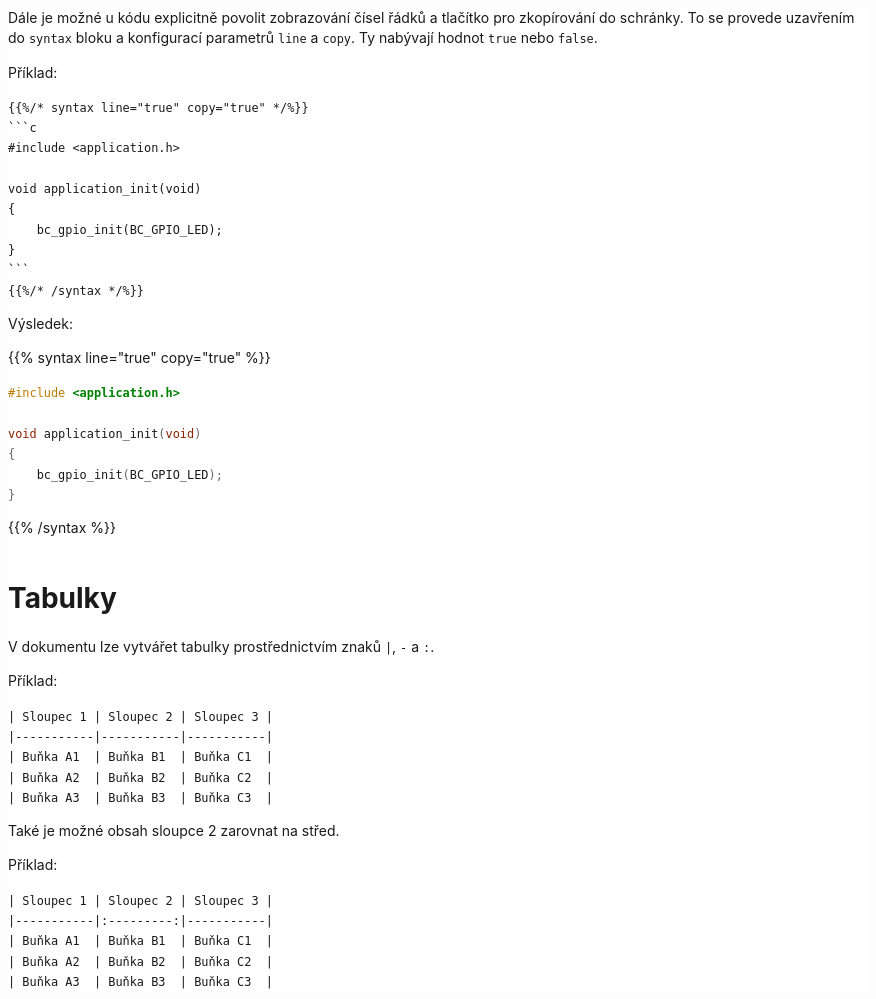 Dále je možné u kódu explicitně povolit zobrazování čísel řádků a tlačítko pro zkopírování do schránky. To se provede uzavřením do `syntax` bloku a konfigurací parametrů `line` a `copy`. Ty nabývají hodnot `true` nebo `false`.

Příklad:

~~~
{{%/* syntax line="true" copy="true" */%}}
```c
#include <application.h>

void application_init(void)
{
    bc_gpio_init(BC_GPIO_LED);
}
```
{{%/* /syntax */%}}
~~~

Výsledek:

{{% syntax line="true" copy="true" %}}
```c
#include <application.h>

void application_init(void)
{
    bc_gpio_init(BC_GPIO_LED);
}
```
{{% /syntax %}}



# Tabulky

V dokumentu lze vytvářet tabulky prostřednictvím znaků `|`, `-` a `:`.

Příklad:

```
| Sloupec 1 | Sloupec 2 | Sloupec 3 |
|-----------|-----------|-----------|
| Buňka A1  | Buňka B1  | Buňka C1  |
| Buňka A2  | Buňka B2  | Buňka C2  |
| Buňka A3  | Buňka B3  | Buňka C3  |
```

Také je možné obsah sloupce 2 zarovnat na střed.

Příklad:

```
| Sloupec 1 | Sloupec 2 | Sloupec 3 |
|-----------|:---------:|-----------|
| Buňka A1  | Buňka B1  | Buňka C1  |
| Buňka A2  | Buňka B2  | Buňka C2  |
| Buňka A3  | Buňka B3  | Buňka C3  |
```
